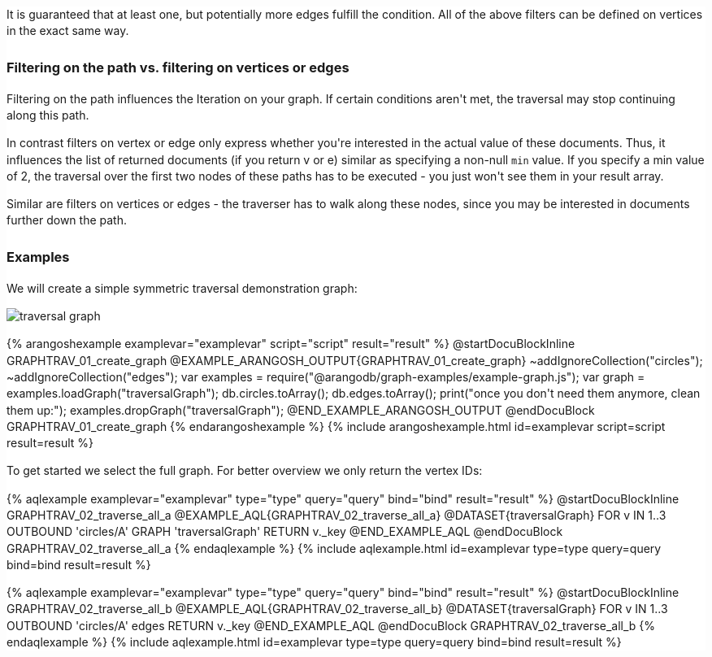 It is guaranteed that at least one, but potentially more edges fulfill the condition.
All of the above filters can be defined on vertices in the exact same way.

### Filtering on the path vs. filtering on vertices or edges
Filtering on the path influences the Iteration on your graph. If certain conditions 
aren't met, the traversal may stop continuing along this path.

In contrast filters on vertex or edge only express whether you're interested in the actual value of these
documents. Thus, it influences the list of returned documents (if you return v or e) similar 
as specifying a non-null `min` value. If you specify a min value of 2, the traversal over the first
two nodes of these paths has to be executed - you just won't see them in your result array. 

Similar are filters on vertices or edges - the traverser has to walk along these nodes, since 
you may be interested in documents further down the path.

### Examples

We will create a simple symmetric traversal demonstration graph:

![traversal graph](../images/traversal_graph.png)

{% arangoshexample examplevar="examplevar" script="script" result="result" %}
    @startDocuBlockInline GRAPHTRAV_01_create_graph
    @EXAMPLE_ARANGOSH_OUTPUT{GRAPHTRAV_01_create_graph}
    ~addIgnoreCollection("circles");
    ~addIgnoreCollection("edges");
    var examples = require("@arangodb/graph-examples/example-graph.js");
    var graph = examples.loadGraph("traversalGraph");
    db.circles.toArray();
    db.edges.toArray();
    print("once you don't need them anymore, clean them up:");
    examples.dropGraph("traversalGraph");
    @END_EXAMPLE_ARANGOSH_OUTPUT
    @endDocuBlock GRAPHTRAV_01_create_graph
{% endarangoshexample %}
{% include arangoshexample.html id=examplevar script=script result=result %}

To get started we select the full graph. For better overview we only return
the vertex IDs:

{% aqlexample examplevar="examplevar" type="type" query="query" bind="bind" result="result" %}
    @startDocuBlockInline GRAPHTRAV_02_traverse_all_a
    @EXAMPLE_AQL{GRAPHTRAV_02_traverse_all_a}
    @DATASET{traversalGraph}
	FOR v IN 1..3 OUTBOUND 'circles/A' GRAPH 'traversalGraph'
      RETURN v._key
    @END_EXAMPLE_AQL
    @endDocuBlock GRAPHTRAV_02_traverse_all_a
{% endaqlexample %}
{% include aqlexample.html id=examplevar type=type query=query bind=bind result=result %}

{% aqlexample examplevar="examplevar" type="type" query="query" bind="bind" result="result" %}
    @startDocuBlockInline GRAPHTRAV_02_traverse_all_b
    @EXAMPLE_AQL{GRAPHTRAV_02_traverse_all_b}
    @DATASET{traversalGraph}
    FOR v IN 1..3 OUTBOUND 'circles/A' edges RETURN v._key
    @END_EXAMPLE_AQL
    @endDocuBlock GRAPHTRAV_02_traverse_all_b
{% endaqlexample %}
{% include aqlexample.html id=examplevar type=type query=query bind=bind result=result %}
